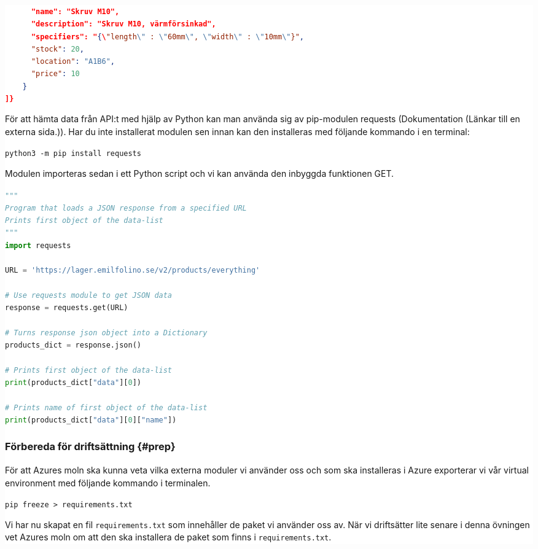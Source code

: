 ```json
      "name": "Skruv M10",
      "description": "Skruv M10, värmförsinkad",
      "specifiers": "{\"length\" : \"60mm\", \"width\" : \"10mm\"}",
      "stock": 20,
      "location": "A1B6",
      "price": 10
    }
]}
```

För att hämta data från API:t med hjälp av Python kan man använda sig av pip-modulen requests (Dokumentation (Länkar till en externa sida.)). Har du inte installerat modulen sen innan kan den installeras med följande kommando i en terminal:

```shell
python3 -m pip install requests
```

Modulen importeras sedan i ett Python script och vi kan använda den inbyggda funktionen GET.

```python
"""
Program that loads a JSON response from a specified URL
Prints first object of the data-list
"""
import requests

URL = 'https://lager.emilfolino.se/v2/products/everything'

# Use requests module to get JSON data
response = requests.get(URL)

# Turns response json object into a Dictionary
products_dict = response.json()

# Prints first object of the data-list
print(products_dict["data"][0])

# Prints name of first object of the data-list
print(products_dict["data"][0]["name"])
```



### Förbereda för driftsättning {#prep}

För att Azures moln ska kunna veta vilka externa moduler vi använder oss och som ska installeras i Azure exporterar vi vår virtual environment med följande kommando i terminalen.

```shell
pip freeze > requirements.txt
```

Vi har nu skapat en fil `requirements.txt` som innehåller de paket vi använder oss av. När vi driftsätter lite senare i denna övningen vet Azures moln om att den ska installera de paket som finns i `requirements.txt`.
